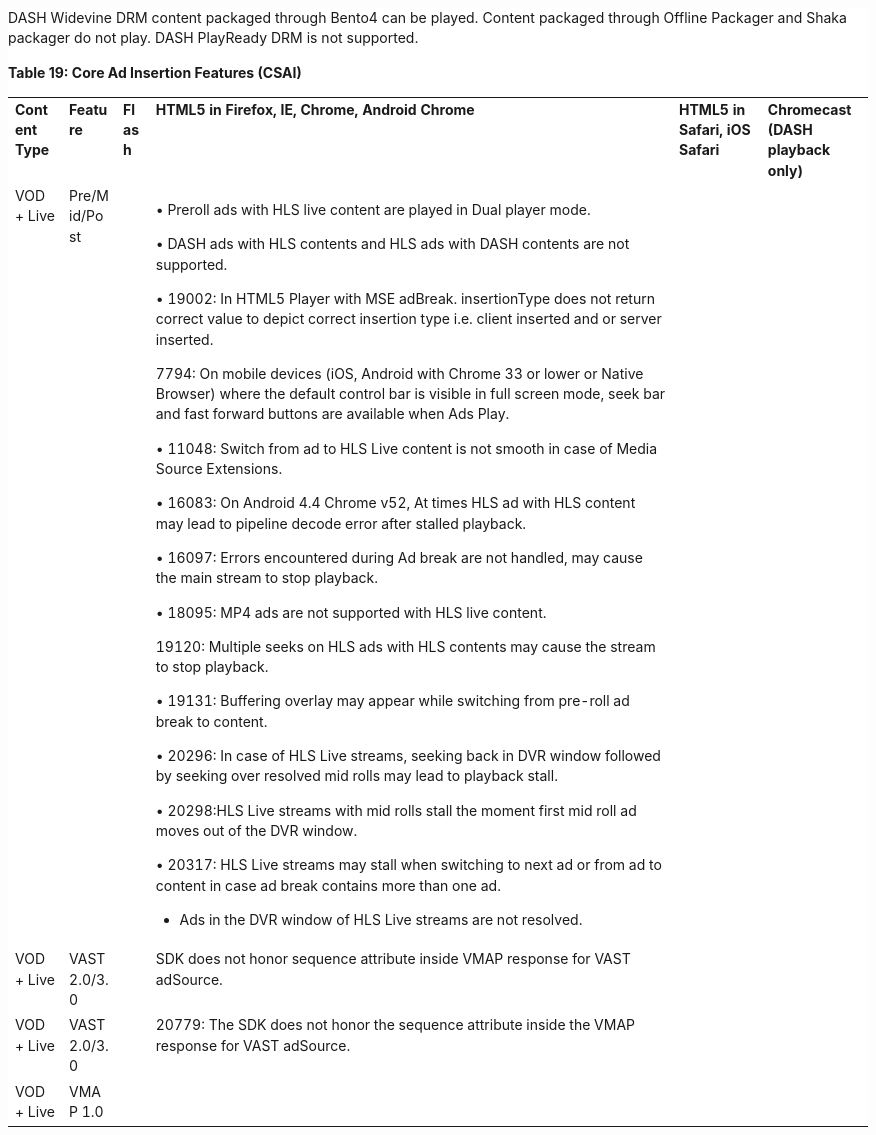    <td><p>DASH Widevine DRM content packaged through Bento4 can be played. Content packaged through Offline Packager and Shaka packager do not play. DASH PlayReady DRM is not supported.</p> </td> 
  </tr> 
 </tbody> 
</table>

**Table 19: Core Ad Insertion Features (CSAI)**

<table> 
 <tbody> 
  <tr> 
   <td><strong>Content Type</strong></td> 
   <td><strong>Feature</strong></td> 
   <td><strong>Flash</strong></td> 
   <td><strong>HTML5 in Firefox, IE, Chrome, Android Chrome</strong></td> 
   <td><strong>HTML5 in Safari, iOS Safari</strong></td> 
   <td><strong>Chromecast (DASH playback only)</strong></td> 
  </tr> 
  <tr> 
   <td>VOD + Live</td> 
   <td>Pre/Mid/Post</td> 
   <td> </td> 
   <td><p>• Preroll ads with HLS live content are played in Dual player mode.</p> <p>• DASH ads with HLS contents and HLS ads with DASH contents are not supported.</p> <p>• 19002: In HTML5 Player with MSE adBreak. insertionType does not return correct value to depict correct insertion type i.e. client inserted and or server inserted.</p> <p>7794: On mobile devices (iOS, Android with Chrome 33 or lower or Native Browser) where the default control bar is visible in full screen mode, seek bar and fast forward buttons are available when Ads Play.</p> <p>• 11048: Switch from ad to HLS Live content is not smooth in case of Media Source Extensions.</p> <p>• 16083: On Android 4.4 Chrome v52, At times HLS ad with HLS content may lead to pipeline decode error after stalled playback.</p> <p>• 16097: Errors encountered during Ad break are not handled, may cause the main stream to stop playback.</p> <p>• 18095: MP4 ads are not supported with HLS live content.</p> <p>19120: Multiple seeks on HLS ads with HLS contents may cause the stream to stop playback.</p> <p>• 19131: Buffering overlay may appear while switching from pre-roll ad break to content.</p> <p>• 20296: In case of HLS Live streams, seeking back in DVR window followed by seeking over resolved mid rolls may lead to playback stall.</p> <p>• 20298:HLS Live streams with mid rolls stall the moment first mid roll ad moves out of the DVR window.</p> <p>• 20317: HLS Live streams may stall when switching to next ad or from ad to content in case ad break contains more than one ad.</p> 
    <ul> 
     <li>Ads in the DVR window of HLS Live streams are not resolved.</li> 
    </ul> </td> 
   <td> </td> 
   <td> </td> 
  </tr> 
  <tr> 
   <td>VOD + Live</td> 
   <td>VAST 2.0/3.0</td> 
   <td> </td> 
   <td>SDK does not honor sequence attribute inside VMAP response for VAST adSource.</td> 
   <td> </td> 
   <td> </td> 
  </tr> 
  <tr> 
   <td>VOD + Live</td> 
   <td>VAST 2.0/3.0</td> 
   <td> </td> 
   <td>20779: The SDK does not honor the sequence attribute inside the VMAP response for VAST adSource.</td> 
   <td> </td> 
   <td> </td> 
  </tr> 
  <tr> 
   <td>VOD + Live</td> 
   <td>VMAP 1.0</td> 